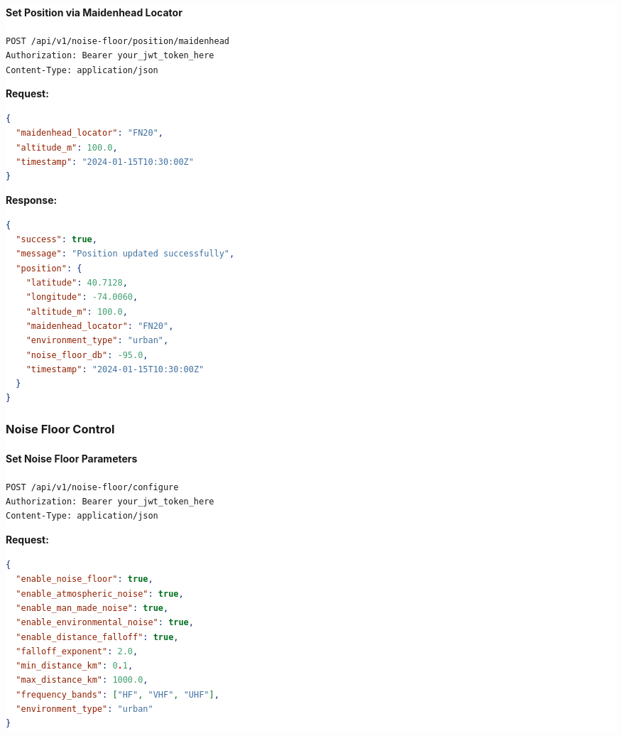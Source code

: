 ```json
```

#### Set Position via Maidenhead Locator
```http
POST /api/v1/noise-floor/position/maidenhead
Authorization: Bearer your_jwt_token_here
Content-Type: application/json
```

**Request:**
```json
{
  "maidenhead_locator": "FN20",
  "altitude_m": 100.0,
  "timestamp": "2024-01-15T10:30:00Z"
}
```

**Response:**
```json
{
  "success": true,
  "message": "Position updated successfully",
  "position": {
    "latitude": 40.7128,
    "longitude": -74.0060,
    "altitude_m": 100.0,
    "maidenhead_locator": "FN20",
    "environment_type": "urban",
    "noise_floor_db": -95.0,
    "timestamp": "2024-01-15T10:30:00Z"
  }
}
```

### Noise Floor Control

#### Set Noise Floor Parameters
```http
POST /api/v1/noise-floor/configure
Authorization: Bearer your_jwt_token_here
Content-Type: application/json
```

**Request:**
```json
{
  "enable_noise_floor": true,
  "enable_atmospheric_noise": true,
  "enable_man_made_noise": true,
  "enable_environmental_noise": true,
  "enable_distance_falloff": true,
  "falloff_exponent": 2.0,
  "min_distance_km": 0.1,
  "max_distance_km": 1000.0,
  "frequency_bands": ["HF", "VHF", "UHF"],
  "environment_type": "urban"
}
```
